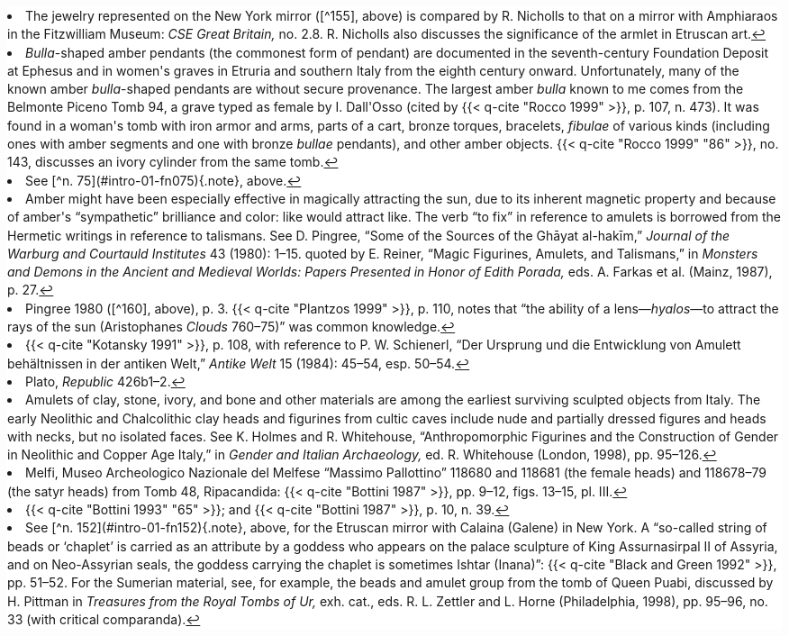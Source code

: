  <li id="fn:157">The jewelry represented on the New York mirror ([^155], above) is compared by R. Nicholls to that on a mirror with Amphiaraos in the Fitzwilliam Museum: <i>CSE Great Britain,</i> no. 2.8. R. Nicholls also discusses the significance of the armlet in Etruscan art.<a class="footnote-return" href="#fnref:157">↩</a></li>

 <li id="fn:158"><em>Bulla</em>-shaped amber pendants (the commonest form of pendant) are documented in the seventh-century Foundation Deposit at Ephesus and in women's graves in Etruria and southern Italy from the eighth century onward. Unfortunately, many of the known amber <em>bulla</em>-shaped pendants are without secure provenance. The largest amber <em>bulla</em> known to me comes from the Belmonte Piceno Tomb 94, a grave typed as female by I. Dall'Osso (cited by {{< q-cite "Rocco 1999" >}}, p. 107, n. 473). It was found in a woman's tomb with iron armor and arms, parts of a cart, bronze torques, bracelets, <em>fibulae</em> of various kinds (including ones with amber segments and one with bronze <em>bullae</em> pendants), and other amber objects. {{< q-cite "Rocco 1999" "86" >}}, no. 143, discusses an ivory cylinder from the same tomb.<a class="footnote-return" href="#fnref:158">↩</a></li>

 <li id="fn:159">See [^n. 75](#intro-01-fn075){.note}, above.<a class="footnote-return" href="#fnref:159">↩</a></li>

 <li id="fn:160">Amber might have been especially effective in magically attracting the sun, due to its inherent magnetic property and because of amber's “sympathetic” brilliance and color: like would attract like. The verb “to fix” in reference to amulets is borrowed from the Hermetic writings in reference to talismans. See D. Pingree, “Some of the Sources of the Ghāyat al-hakīm,” <i>Journal of the Warburg and Courtauld Institutes</i> 43 (1980): 1–15. quoted by E. Reiner, “Magic Figurines, Amulets, and Talismans,” in <i>Monsters and Demons in the Ancient and Medieval Worlds: Papers Presented in Honor of Edith Porada,</i> eds. A. Farkas et al. (Mainz, 1987), p. 27.<a class="footnote-return" href="#fnref:160">↩</a></li>

 <li id="fn:161">Pingree 1980 ([^160], above), p. 3. {{< q-cite "Plantzos 1999" >}}, p. 110, notes that “the ability of a lens—<em>hyalos</em>—to attract the rays of the sun (Aristophanes <i>Clouds</i> 760–75)” was common knowledge.<a class="footnote-return" href="#fnref:161">↩</a></li>

 <li id="fn:162">{{< q-cite "Kotansky 1991" >}}, p. 108, with reference to P. W. Schienerl, “Der Ursprung und die Entwicklung von Amulett behältnissen in der antiken Welt,” <i>Antike Welt</i> 15 (1984): 45–54, esp. 50–54.<a class="footnote-return" href="#fnref:162">↩</a></li>

 <li id="fn:163">Plato, <i>Republic</i> 426b1–2.<a class="footnote-return" href="#fnref:163">↩</a></li>

<li id="fn:164">Amulets of clay, stone, ivory, and bone and other materials are among the earliest surviving sculpted objects from Italy. The early Neolithic and Chalcolithic clay heads and figurines from cultic caves include nude and partially dressed figures and heads with necks, but no isolated faces. See K. Holmes and R. Whitehouse, “Anthropomorphic Figurines and the Construction of Gender in Neolithic and Copper Age Italy,” in <i>Gender and Italian Archaeology,</i> ed. R. Whitehouse (London, 1998), pp. 95–126.<a class="footnote-return" href="#fnref:164">↩</a></li>

 <li id="fn:165">Melfi, Museo Archeologico Nazionale del Melfese “Massimo Pallottino” 118680 and 118681 (the female heads) and 118678–79 (the satyr heads) from Tomb 48, Ripacandida: {{< q-cite "Bottini 1987" >}}, pp. 9–12, figs. 13–15, pl. III.<a class="footnote-return" href="#fnref:165">↩</a></li>

 <li id="fn:166">{{< q-cite "Bottini 1993" "65" >}}; and {{< q-cite "Bottini 1987" >}}, p. 10, n. 39.<a class="footnote-return" href="#fnref:166">↩</a></li>

 <li id="fn:167">See [^n. 152](#intro-01-fn152){.note}, above, for the Etruscan mirror with Calaina (Galene) in New York. A “so-called string of beads or ‘chaplet’ is carried as an attribute by a goddess who appears on the palace sculpture of King Assurnasirpal II of Assyria, and on Neo-Assyrian seals, the goddess carrying the chaplet is sometimes Ishtar (Inana)”: {{< q-cite "Black and Green 1992" >}}, pp. 51–52. For the Sumerian material, see, for example, the beads and amulet group from the tomb of Queen Puabi, discussed by H. Pittman in <i>Treasures from the Royal Tombs of Ur,</i> exh. cat., eds. R. L. Zettler and L. Horne (Philadelphia, 1998), pp. 95–96, no. 33 (with critical comparanda).<a class="footnote-return" href="#fnref:167">↩</a></li>
